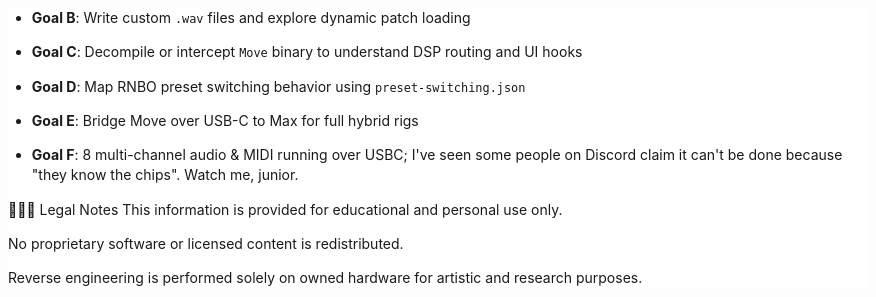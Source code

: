 - **Goal B**: Write custom `.wav` files and explore dynamic patch loading

- **Goal C**: Decompile or intercept `Move` binary to understand DSP routing and UI hooks

- **Goal D**: Map RNBO preset switching behavior using `preset-switching.json`

- **Goal E**: Bridge Move over USB-C to Max for full hybrid rigs

- **Goal F**: 8 multi-channel audio & MIDI running over USBC; I've seen some people on Discord claim it can't be done because "they know the chips". Watch me, junior.

👨🏻‍⚖️ Legal Notes
This information is provided for educational and personal use only.

No proprietary software or licensed content is redistributed.

Reverse engineering is performed solely on owned hardware for artistic and research purposes.
